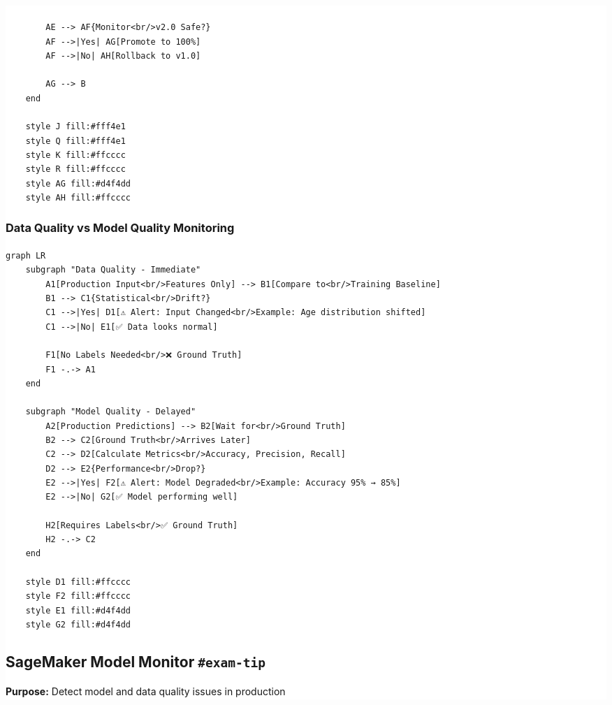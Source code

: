 ```mermaid

        AE --> AF{Monitor<br/>v2.0 Safe?}
        AF -->|Yes| AG[Promote to 100%]
        AF -->|No| AH[Rollback to v1.0]

        AG --> B
    end

    style J fill:#fff4e1
    style Q fill:#fff4e1
    style K fill:#ffcccc
    style R fill:#ffcccc
    style AG fill:#d4f4dd
    style AH fill:#ffcccc
```

### Data Quality vs Model Quality Monitoring

```mermaid
graph LR
    subgraph "Data Quality - Immediate"
        A1[Production Input<br/>Features Only] --> B1[Compare to<br/>Training Baseline]
        B1 --> C1{Statistical<br/>Drift?}
        C1 -->|Yes| D1[⚠️ Alert: Input Changed<br/>Example: Age distribution shifted]
        C1 -->|No| E1[✅ Data looks normal]

        F1[No Labels Needed<br/>❌ Ground Truth]
        F1 -.-> A1
    end

    subgraph "Model Quality - Delayed"
        A2[Production Predictions] --> B2[Wait for<br/>Ground Truth]
        B2 --> C2[Ground Truth<br/>Arrives Later]
        C2 --> D2[Calculate Metrics<br/>Accuracy, Precision, Recall]
        D2 --> E2{Performance<br/>Drop?}
        E2 -->|Yes| F2[⚠️ Alert: Model Degraded<br/>Example: Accuracy 95% → 85%]
        E2 -->|No| G2[✅ Model performing well]

        H2[Requires Labels<br/>✅ Ground Truth]
        H2 -.-> C2
    end

    style D1 fill:#ffcccc
    style F2 fill:#ffcccc
    style E1 fill:#d4f4dd
    style G2 fill:#d4f4dd
```

## SageMaker Model Monitor `#exam-tip`
**Purpose:** Detect model and data quality issues in production

